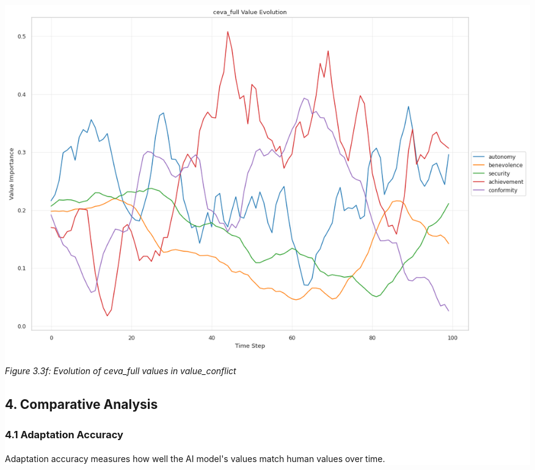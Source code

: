 ![ceva_full Value Evolution](./figures/model_value_evolution_ceva_full_value_conflict.png)

*Figure 3.3f: Evolution of ceva_full values in value_conflict*

## 4. Comparative Analysis

### 4.1 Adaptation Accuracy

Adaptation accuracy measures how well the AI model's values match human values over time.

